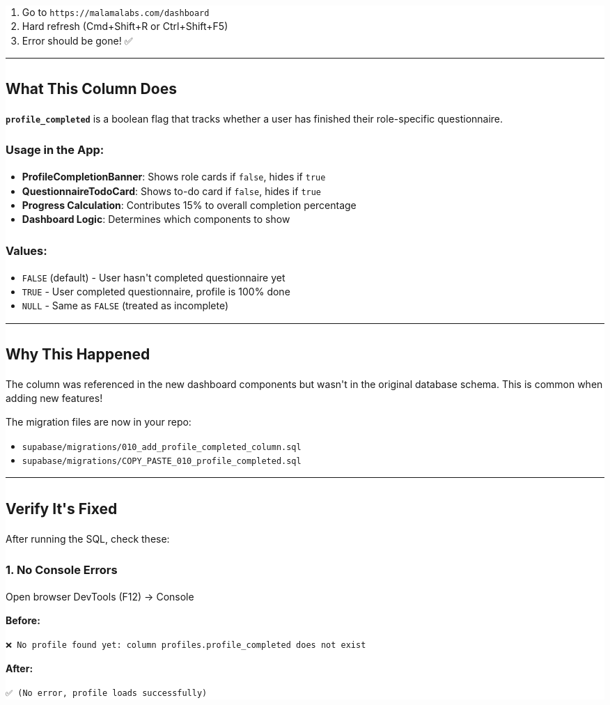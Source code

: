 1. Go to `https://malamalabs.com/dashboard`
2. Hard refresh (Cmd+Shift+R or Ctrl+Shift+F5)
3. Error should be gone! ✅

---

## What This Column Does

**`profile_completed`** is a boolean flag that tracks whether a user has finished their role-specific questionnaire.

### Usage in the App:

- **ProfileCompletionBanner**: Shows role cards if `false`, hides if `true`
- **QuestionnaireTodoCard**: Shows to-do card if `false`, hides if `true`
- **Progress Calculation**: Contributes 15% to overall completion percentage
- **Dashboard Logic**: Determines which components to show

### Values:

- `FALSE` (default) - User hasn't completed questionnaire yet
- `TRUE` - User completed questionnaire, profile is 100% done
- `NULL` - Same as `FALSE` (treated as incomplete)

---

## Why This Happened

The column was referenced in the new dashboard components but wasn't in the original database schema. This is common when adding new features!

The migration files are now in your repo:
- `supabase/migrations/010_add_profile_completed_column.sql`
- `supabase/migrations/COPY_PASTE_010_profile_completed.sql`

---

## Verify It's Fixed

After running the SQL, check these:

### 1. No Console Errors

Open browser DevTools (F12) → Console

**Before:**
```
❌ No profile found yet: column profiles.profile_completed does not exist
```

**After:**
```
✅ (No error, profile loads successfully)
```
